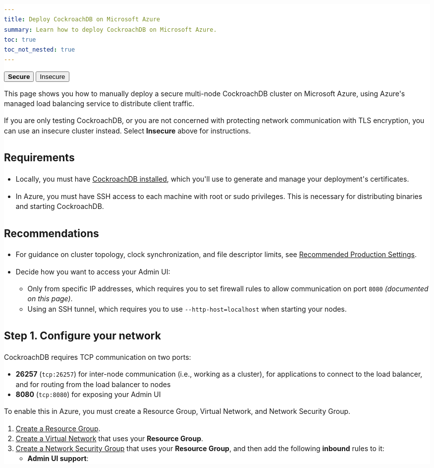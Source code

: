 ```yaml
---
title: Deploy CockroachDB on Microsoft Azure
summary: Learn how to deploy CockroachDB on Microsoft Azure.
toc: true
toc_not_nested: true
---
```


<div class="filters filters-big clearfix">
  <button class="filter-button current"><strong>Secure</strong></button>
  <a href="deploy-cockroachdb-on-microsoft-azure-insecure.html"><button class="filter-button">Insecure</button></a>
</div>

This page shows you how to manually deploy a secure multi-node CockroachDB cluster on Microsoft Azure, using Azure's managed load balancing service to distribute client traffic.

If you are only testing CockroachDB, or you are not concerned with protecting network communication with TLS encryption, you can use an insecure cluster instead. Select **Insecure** above for instructions.


## Requirements

- Locally, you must have [CockroachDB installed](install-cockroachdb.html), which you'll use to generate and manage your deployment's certificates.

- In Azure, you must have SSH access to each machine with root or sudo privileges. This is necessary for distributing binaries and starting CockroachDB.

## Recommendations

- For guidance on cluster topology, clock synchronization, and file descriptor limits, see [Recommended Production Settings](recommended-production-settings.html).

- Decide how you want to access your Admin UI:
  - Only from specific IP addresses, which requires you to set firewall rules to allow communication on port `8080` *(documented on this page)*.
  - Using an SSH tunnel, which requires you to use `--http-host=localhost` when starting your nodes.

## Step 1. Configure your network

CockroachDB requires TCP communication on two ports:

- **26257** (`tcp:26257`) for inter-node communication (i.e., working as a cluster), for applications to connect to the load balancer, and for routing from the load balancer to nodes
- **8080** (`tcp:8080`) for exposing your Admin UI

To enable this in Azure, you must create a Resource Group, Virtual Network, and Network Security Group.

1. [Create a Resource Group](https://azure.microsoft.com/en-us/updates/create-empty-resource-groups/).
2. [Create a Virtual Network](https://docs.microsoft.com/en-us/azure/virtual-network/virtual-networks-create-vnet-arm-pportal) that uses your **Resource Group**.
3. [Create a Network Security Group](https://docs.microsoft.com/en-us/azure/virtual-network/virtual-networks-create-nsg-arm-pportal) that uses your **Resource Group**, and then add the following **inbound** rules to it:
    - **Admin UI support**:
